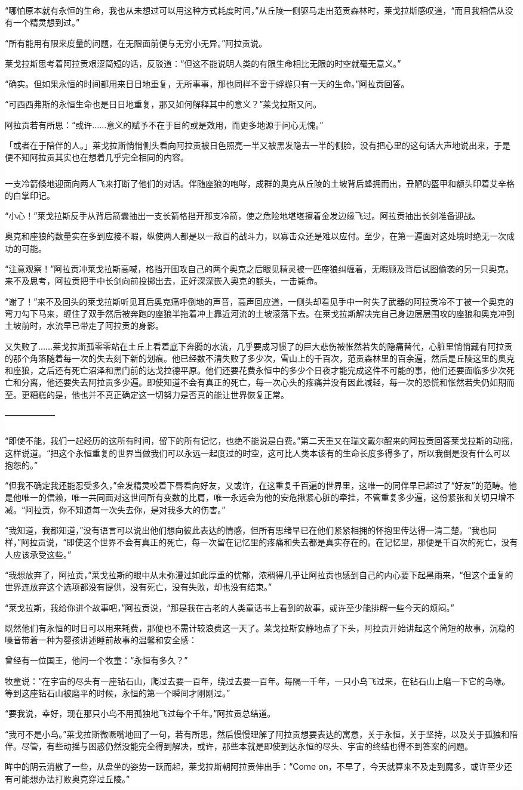 “哪怕原本就有永恒的生命，我也从未想过可以用这种方式耗度时间，”从丘陵一侧驱马走出范贡森林时，莱戈拉斯感叹道，“而且我相信从没有一个精灵想到过。”

“所有能用有限来度量的问题，在无限面前便与无穷小无异。”阿拉贡说。

莱戈拉斯思考着阿拉贡艰涩简短的话，反驳道：“但这不能说明人类的有限生命相比无限的时空就毫无意义。”

“确实。但如果永恒的时间都用来日日地重复，无所事事，那也同样不啻于蜉蝣只有一天的生命。”阿拉贡回答。

“可西西弗斯的永恒生命也是日日地重复，那又如何解释其中的意义？”莱戈拉斯又问。

阿拉贡若有所思：“或许……意义的赋予不在于目的或是效用，而更多地源于问心无愧。”

「或者在于陪伴的人。」莱戈拉斯悄悄侧头看向阿拉贡被日色照亮一半又被黑发隐去一半的侧脸，没有把心里的这句话大声地说出来，于是便不知阿拉贡其实也在想着几乎完全相同的内容。



### 

一支冷箭倏地迎面向两人飞来打断了他们的对话。伴随座狼的咆哮，成群的奥克从丘陵的土坡背后蜂拥而出，丑陋的盔甲和额头印着艾辛格的白掌印记。

“小心！”莱戈拉斯反手从背后箭囊抽出一支长箭格挡开那支冷箭，使之危险地堪堪擦着金发边缘飞过。阿拉贡抽出长剑准备迎战。

奥克和座狼的数量实在多到应接不暇，纵使两人都是以一敌百的战斗力，以寡击众还是难以应付。至少，在第一遍面对这处境时绝无一次成功的可能。

“注意观察！”阿拉贡冲莱戈拉斯高喊，格挡开围攻自己的两个奥克之后眼见精灵被一匹座狼纠缠着，无暇顾及背后试图偷袭的另一只奥克。来不及思考，阿拉贡把手中长剑向前投掷出去，正好深深嵌入奥克的额头，一击毙命。

“谢了！”来不及回头的莱戈拉斯听见耳后奥克痛呼倒地的声音，高声回应道，一侧头却看见手中一时失了武器的阿拉贡冷不丁被一个奥克的弯刀勾下马来，缠住了双手然后被奔跑的座狼半拖着冲上靠近河流的土坡滚落下去。在莱戈拉斯解决完自己身边层层围攻的座狼和奥克冲到土坡前时，水流早已带走了阿拉贡的身影。

又失败了……莱戈拉斯孤零零站在土丘上看着底下奔腾的水流，几乎要成习惯了的巨大悲伤被怅然若失的隐痛替代，心脏里悄悄藏有阿拉贡的那个角落随着每一次的失去刻下新的划痕。他已经数不清失败了多少次，雪山上的千百次，范贡森林里的百余遍，然后是丘陵这里的奥克和座狼，之后还有死亡沼泽和黑门前的达戈拉德平原。他们还要花费永恒中的多少个日夜才能完成这件不可能的事，他们还要面临多少次死亡和分离，他还要失去阿拉贡多少遍。即使知道不会有真正的死亡，每一次心头的疼痛并没有因此减轻，每一次的恐慌和怅然若失仍如期而至。更糟糕的是，他也并不真正确定这一切努力是否真的能让世界恢复正常。

——————

### 

“即使不能，我们一起经历的这所有时间，留下的所有记忆，也绝不能说是白费。”第二天重又在瑞文戴尔醒来的阿拉贡回答莱戈拉斯的动摇，这样说道。“把这个永恒重复的世界当做我们可以永远一起度过的时空，这可比人类本该有的生命长度多得多了，所以我倒是没有什么可以抱怨的。”

“但我不确定我还能忍受多久，”金发精灵咬着下唇看向好友，又或许，在这重复千百遍的世界里，这唯一的同伴早已超过了“好友”的范畴。他是他唯一的信赖，唯一共同面对这世间所有变数的比肩，唯一永远会为他的安危揪紧心脏的牵挂，不管重复多少遍，这份紧张和关切只增不减。“阿拉贡，你不知道每一次失去你，是对我多大的伤害。”

“我知道，我都知道，”没有语言可以说出他们想向彼此表达的情感，但所有思绪早已在他们紧紧相拥的怀抱里传达得一清二楚。“我也同样，”阿拉贡说，“即使这个世界不会有真正的死亡，每一次留在记忆里的疼痛和失去都是真实存在的。在记忆里，那便是千百次的死亡，没有人应该承受这些。”

“我想放弃了，阿拉贡，”莱戈拉斯的眼中从未弥漫过如此厚重的忧郁，浓稠得几乎让阿拉贡也感到自己的内心要下起黑雨来，“但这个重复的世界连放弃这个选项都没有提供，没有死亡，没有失败，却也没有结束。”

“莱戈拉斯，我给你讲个故事吧，”阿拉贡说，“那是我在古老的人类童话书上看到的故事，或许至少能排解一些今天的烦闷。”

既然他们有永恒的时日可以用来耗费，那便也不需计较浪费这一天了。莱戈拉斯安静地点了下头，阿拉贡开始讲起这个简短的故事，沉稳的嗓音带着一种为婴孩讲述睡前故事的温馨和安全感：

曾经有一位国王，他问一个牧童：“永恒有多久？”

牧童说：“在宇宙的尽头有一座钻石山，爬过去要一百年，绕过去要一百年。每隔一千年，一只小鸟飞过来，在钻石山上磨一下它的鸟喙。等到这座钻石山被磨平的时候，永恒的第一个瞬间才刚刚过。”

“要我说，幸好，现在那只小鸟不用孤独地飞过每个千年。”阿拉贡总结道。

“我可不是小鸟。”莱戈拉斯微噘嘴地回了一句，若有所思，然后慢慢理解了阿拉贡想要表达的寓意，关于永恒，关于坚持，以及关于孤独和陪伴。尽管，有些动摇与困惑仍然没能完全得到解决，或许，那些本就是即使到达永恒的尽头、宇宙的终结也得不到答案的问题。

眸中的阴云消散了一些，从盘坐的姿势一跃而起，莱戈拉斯朝阿拉贡伸出手：“Come on，不早了，今天就算来不及走到魔多，或许至少还有可能想办法打败奥克穿过丘陵。”
